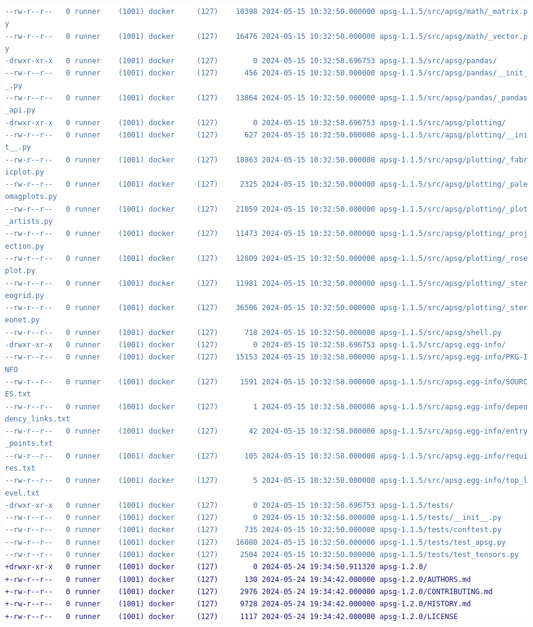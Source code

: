 ```diff
--rw-r--r--   0 runner    (1001) docker     (127)    10398 2024-05-15 10:32:50.000000 apsg-1.1.5/src/apsg/math/_matrix.py
--rw-r--r--   0 runner    (1001) docker     (127)    16476 2024-05-15 10:32:50.000000 apsg-1.1.5/src/apsg/math/_vector.py
-drwxr-xr-x   0 runner    (1001) docker     (127)        0 2024-05-15 10:32:58.696753 apsg-1.1.5/src/apsg/pandas/
--rw-r--r--   0 runner    (1001) docker     (127)      456 2024-05-15 10:32:50.000000 apsg-1.1.5/src/apsg/pandas/__init__.py
--rw-r--r--   0 runner    (1001) docker     (127)    13864 2024-05-15 10:32:50.000000 apsg-1.1.5/src/apsg/pandas/_pandas_api.py
-drwxr-xr-x   0 runner    (1001) docker     (127)        0 2024-05-15 10:32:58.696753 apsg-1.1.5/src/apsg/plotting/
--rw-r--r--   0 runner    (1001) docker     (127)      627 2024-05-15 10:32:50.000000 apsg-1.1.5/src/apsg/plotting/__init__.py
--rw-r--r--   0 runner    (1001) docker     (127)    18863 2024-05-15 10:32:50.000000 apsg-1.1.5/src/apsg/plotting/_fabricplot.py
--rw-r--r--   0 runner    (1001) docker     (127)     2325 2024-05-15 10:32:50.000000 apsg-1.1.5/src/apsg/plotting/_paleomagplots.py
--rw-r--r--   0 runner    (1001) docker     (127)    21059 2024-05-15 10:32:50.000000 apsg-1.1.5/src/apsg/plotting/_plot_artists.py
--rw-r--r--   0 runner    (1001) docker     (127)    11473 2024-05-15 10:32:50.000000 apsg-1.1.5/src/apsg/plotting/_projection.py
--rw-r--r--   0 runner    (1001) docker     (127)    12809 2024-05-15 10:32:50.000000 apsg-1.1.5/src/apsg/plotting/_roseplot.py
--rw-r--r--   0 runner    (1001) docker     (127)    11981 2024-05-15 10:32:50.000000 apsg-1.1.5/src/apsg/plotting/_stereogrid.py
--rw-r--r--   0 runner    (1001) docker     (127)    36506 2024-05-15 10:32:50.000000 apsg-1.1.5/src/apsg/plotting/_stereonet.py
--rw-r--r--   0 runner    (1001) docker     (127)      718 2024-05-15 10:32:50.000000 apsg-1.1.5/src/apsg/shell.py
-drwxr-xr-x   0 runner    (1001) docker     (127)        0 2024-05-15 10:32:58.696753 apsg-1.1.5/src/apsg.egg-info/
--rw-r--r--   0 runner    (1001) docker     (127)    15153 2024-05-15 10:32:58.000000 apsg-1.1.5/src/apsg.egg-info/PKG-INFO
--rw-r--r--   0 runner    (1001) docker     (127)     1591 2024-05-15 10:32:58.000000 apsg-1.1.5/src/apsg.egg-info/SOURCES.txt
--rw-r--r--   0 runner    (1001) docker     (127)        1 2024-05-15 10:32:58.000000 apsg-1.1.5/src/apsg.egg-info/dependency_links.txt
--rw-r--r--   0 runner    (1001) docker     (127)       42 2024-05-15 10:32:58.000000 apsg-1.1.5/src/apsg.egg-info/entry_points.txt
--rw-r--r--   0 runner    (1001) docker     (127)      105 2024-05-15 10:32:58.000000 apsg-1.1.5/src/apsg.egg-info/requires.txt
--rw-r--r--   0 runner    (1001) docker     (127)        5 2024-05-15 10:32:58.000000 apsg-1.1.5/src/apsg.egg-info/top_level.txt
-drwxr-xr-x   0 runner    (1001) docker     (127)        0 2024-05-15 10:32:58.696753 apsg-1.1.5/tests/
--rw-r--r--   0 runner    (1001) docker     (127)        0 2024-05-15 10:32:50.000000 apsg-1.1.5/tests/__init__.py
--rw-r--r--   0 runner    (1001) docker     (127)      735 2024-05-15 10:32:50.000000 apsg-1.1.5/tests/conftest.py
--rw-r--r--   0 runner    (1001) docker     (127)    16080 2024-05-15 10:32:50.000000 apsg-1.1.5/tests/test_apsg.py
--rw-r--r--   0 runner    (1001) docker     (127)     2504 2024-05-15 10:32:50.000000 apsg-1.1.5/tests/test_tensors.py
+drwxr-xr-x   0 runner    (1001) docker     (127)        0 2024-05-24 19:34:50.911320 apsg-1.2.0/
+-rw-r--r--   0 runner    (1001) docker     (127)      130 2024-05-24 19:34:42.000000 apsg-1.2.0/AUTHORS.md
+-rw-r--r--   0 runner    (1001) docker     (127)     2976 2024-05-24 19:34:42.000000 apsg-1.2.0/CONTRIBUTING.md
+-rw-r--r--   0 runner    (1001) docker     (127)     9728 2024-05-24 19:34:42.000000 apsg-1.2.0/HISTORY.md
+-rw-r--r--   0 runner    (1001) docker     (127)     1117 2024-05-24 19:34:42.000000 apsg-1.2.0/LICENSE
```